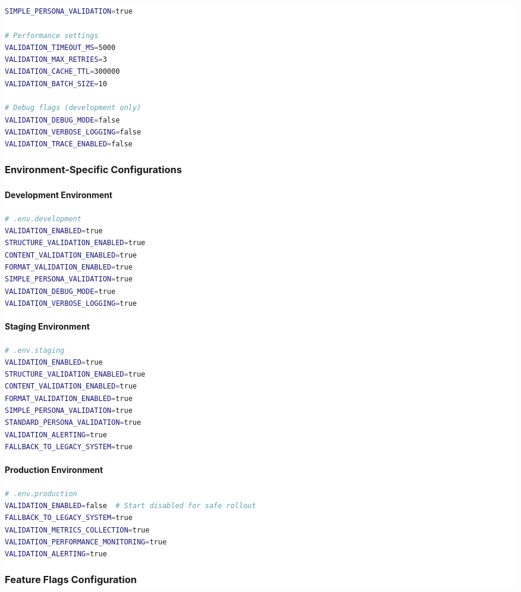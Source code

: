 ```bash
SIMPLE_PERSONA_VALIDATION=true

# Performance settings
VALIDATION_TIMEOUT_MS=5000
VALIDATION_MAX_RETRIES=3
VALIDATION_CACHE_TTL=300000
VALIDATION_BATCH_SIZE=10

# Debug flags (development only)
VALIDATION_DEBUG_MODE=false
VALIDATION_VERBOSE_LOGGING=false
VALIDATION_TRACE_ENABLED=false
```

### Environment-Specific Configurations

#### Development Environment
```bash
# .env.development
VALIDATION_ENABLED=true
STRUCTURE_VALIDATION_ENABLED=true
CONTENT_VALIDATION_ENABLED=true
FORMAT_VALIDATION_ENABLED=true
SIMPLE_PERSONA_VALIDATION=true
VALIDATION_DEBUG_MODE=true
VALIDATION_VERBOSE_LOGGING=true
```

#### Staging Environment
```bash
# .env.staging
VALIDATION_ENABLED=true
STRUCTURE_VALIDATION_ENABLED=true
CONTENT_VALIDATION_ENABLED=true
FORMAT_VALIDATION_ENABLED=true
SIMPLE_PERSONA_VALIDATION=true
STANDARD_PERSONA_VALIDATION=true
VALIDATION_ALERTING=true
FALLBACK_TO_LEGACY_SYSTEM=true
```

#### Production Environment
```bash
# .env.production
VALIDATION_ENABLED=false  # Start disabled for safe rollout
FALLBACK_TO_LEGACY_SYSTEM=true
VALIDATION_METRICS_COLLECTION=true
VALIDATION_PERFORMANCE_MONITORING=true
VALIDATION_ALERTING=true
```

### Feature Flags Configuration
